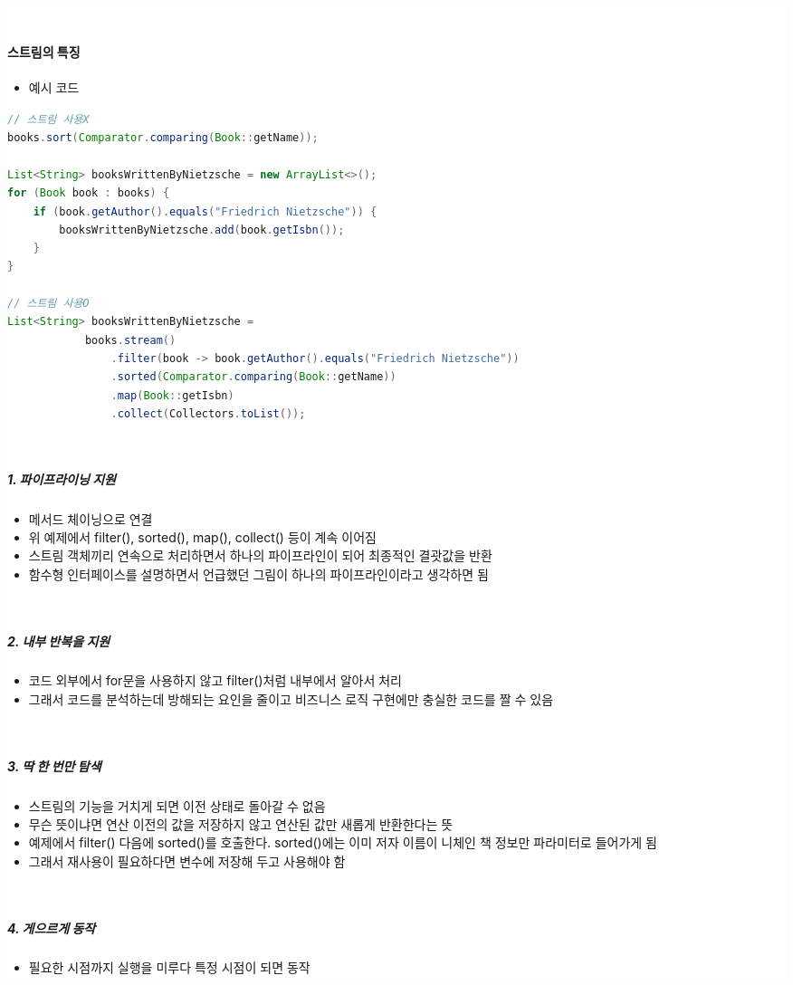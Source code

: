 <br/>

#### 스트림의 특징

- 예시 코드

```java
// 스트림 사용X
books.sort(Comparator.comparing(Book::getName));

List<String> booksWrittenByNietzsche = new ArrayList<>();
for (Book book : books) {
    if (book.getAuthor().equals("Friedrich Nietzsche")) {
        booksWrittenByNietzsche.add(book.getIsbn());
    }
}

// 스트림 사용O 
List<String> booksWrittenByNietzsche = 
            books.stream()
                .filter(book -> book.getAuthor().equals("Friedrich Nietzsche"))
                .sorted(Comparator.comparing(Book::getName))
                .map(Book::getIsbn)
                .collect(Collectors.toList());
```

<br/>

##### 1. 파이프라이닝 지원

- 메서드 체이닝으로 연결
- 위 예제에서 filter(), sorted(), map(), collect() 등이 계속 이어짐 
- 스트림 객체끼리 연속으로 처리하면서 하나의 파이프라인이 되어 최종적인 결괏값을 반환
- 함수형 인터페이스를 설명하면서 언급했던 그림이 하나의 파이프라인이라고 생각하면 됨

<br/>

##### 2. 내부 반복을 지원

- 코드 외부에서 for문을 사용하지 않고 filter()처럼 내부에서 알아서 처리
- 그래서 코드를 분석하는데 방해되는 요인을 줄이고 비즈니스 로직 구현에만 충실한 코드를 짤 수 있음

<br/>

##### 3. 딱 한 번만 탐색

- 스트림의 기능을 거치게 되면 이전 상태로 돌아갈 수 없음
- 무슨 뜻이냐면 연산 이전의 값을 저장하지 않고 연산된 값만 새롭게 반환한다는 뜻
- 예제에서 filter() 다음에 sorted()를 호출한다. sorted()에는 이미 저자 이름이 니체인 책 정보만 파라미터로 들어가게 됨
- 그래서 재사용이 필요하다면 변수에 저장해 두고 사용해야 함

<br/>

##### 4. 게으르게 동작

-  필요한 시점까지 실행을 미루다 특정 시점이 되면 동작
